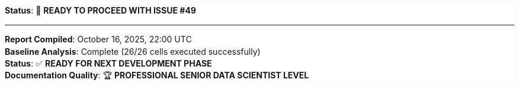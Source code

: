 **Status**: 🎯 **READY TO PROCEED WITH ISSUE #49**

---

**Report Compiled**: October 16, 2025, 22:00 UTC  
**Baseline Analysis**: Complete (26/26 cells executed successfully)  
**Status**: ✅ **READY FOR NEXT DEVELOPMENT PHASE**  
**Documentation Quality**: 🏆 **PROFESSIONAL SENIOR DATA SCIENTIST LEVEL**

````
